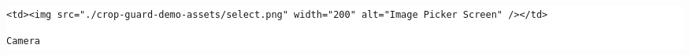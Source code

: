     <td><img src="./crop-guard-demo-assets/select.png" width="200" alt="Image Picker Screen" /></td>
  </tr>
  <tr>
    <td><code>Camera</code></td>